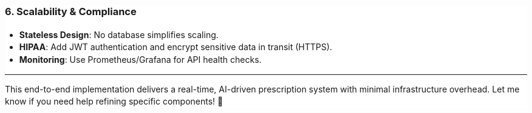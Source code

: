
### **6. Scalability & Compliance**  
- **Stateless Design**: No database simplifies scaling.  
- **HIPAA**: Add JWT authentication and encrypt sensitive data in transit (HTTPS).  
- **Monitoring**: Use Prometheus/Grafana for API health checks.  

--- 

This end-to-end implementation delivers a real-time, AI-driven prescription system with minimal infrastructure overhead. Let me know if you need help refining specific components! 🚀
